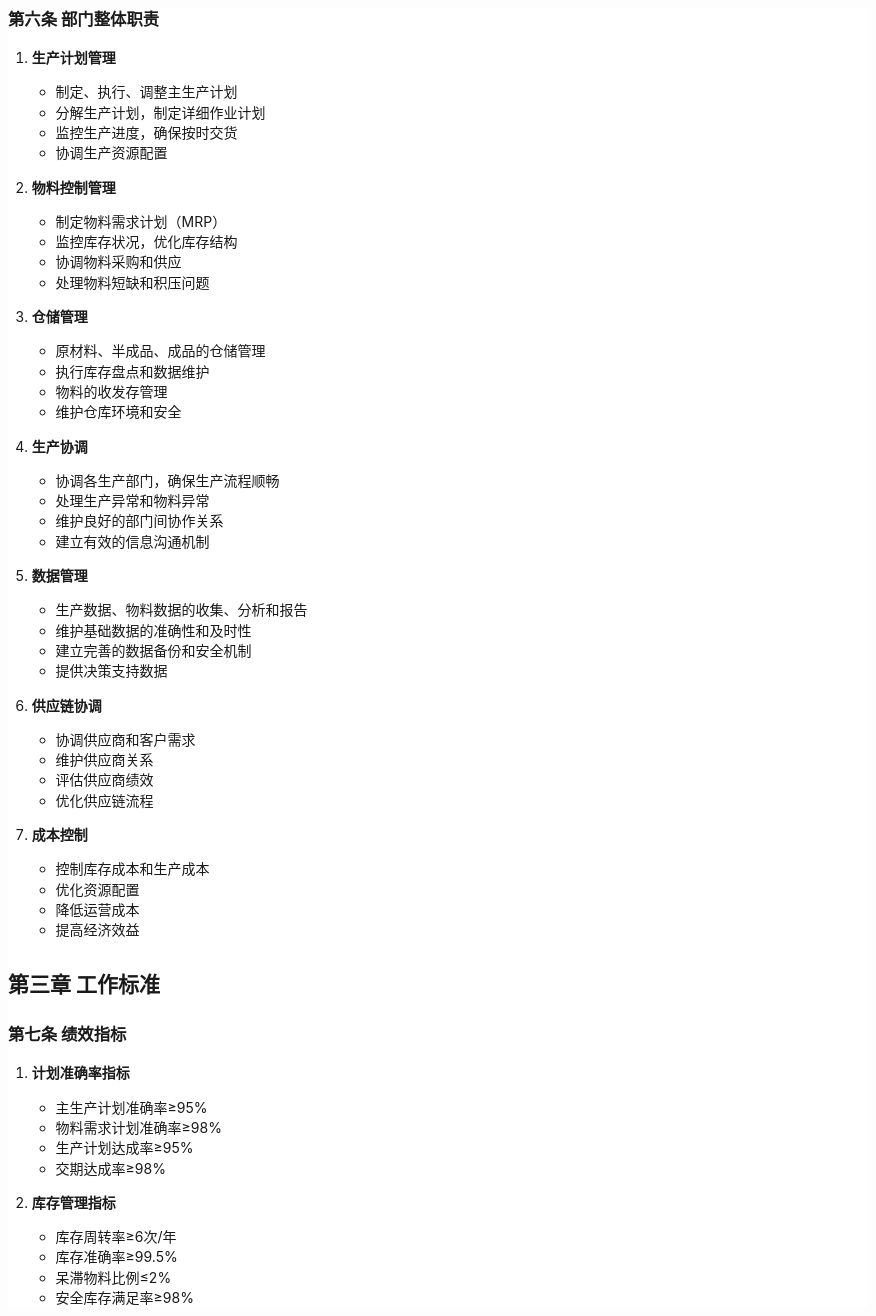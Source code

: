 ### 第六条 部门整体职责
1. **生产计划管理**
   - 制定、执行、调整主生产计划
   - 分解生产计划，制定详细作业计划
   - 监控生产进度，确保按时交货
   - 协调生产资源配置

2. **物料控制管理**
   - 制定物料需求计划（MRP）
   - 监控库存状况，优化库存结构
   - 协调物料采购和供应
   - 处理物料短缺和积压问题

3. **仓储管理**
   - 原材料、半成品、成品的仓储管理
   - 执行库存盘点和数据维护
   - 物料的收发存管理
   - 维护仓库环境和安全

4. **生产协调**
   - 协调各生产部门，确保生产流程顺畅
   - 处理生产异常和物料异常
   - 维护良好的部门间协作关系
   - 建立有效的信息沟通机制

5. **数据管理**
   - 生产数据、物料数据的收集、分析和报告
   - 维护基础数据的准确性和及时性
   - 建立完善的数据备份和安全机制
   - 提供决策支持数据

6. **供应链协调**
   - 协调供应商和客户需求
   - 维护供应商关系
   - 评估供应商绩效
   - 优化供应链流程

7. **成本控制**
   - 控制库存成本和生产成本
   - 优化资源配置
   - 降低运营成本
   - 提高经济效益

## 第三章 工作标准

### 第七条 绩效指标
1. **计划准确率指标**
   - 主生产计划准确率≥95%
   - 物料需求计划准确率≥98%
   - 生产计划达成率≥95%
   - 交期达成率≥98%

2. **库存管理指标**
   - 库存周转率≥6次/年
   - 库存准确率≥99.5%
   - 呆滞物料比例≤2%
   - 安全库存满足率≥98%
